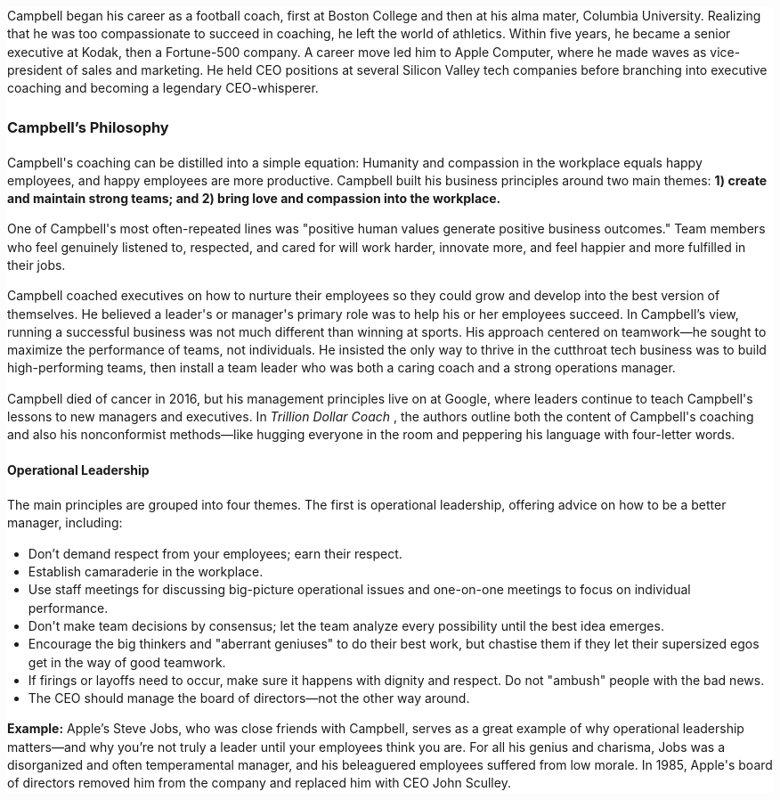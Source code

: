 Campbell began his career as a football coach, first at Boston College and then at his alma mater, Columbia University. Realizing that he was too compassionate to succeed in coaching, he left the world of athletics. Within five years, he became a senior executive at Kodak, then a Fortune-500 company. A career move led him to Apple Computer, where he made waves as vice-president of sales and marketing. He held CEO positions at several Silicon Valley tech companies before branching into executive coaching and becoming a legendary CEO-whisperer.

### Campbell’s Philosophy

Campbell's coaching can be distilled into a simple equation: Humanity and compassion in the workplace equals happy employees, and happy employees are more productive. Campbell built his business principles around two main themes: **1) create and maintain strong teams; and 2) bring love and compassion into the workplace.**

One of Campbell's most often-repeated lines was "positive human values generate positive business outcomes." Team members who feel genuinely listened to, respected, and cared for will work harder, innovate more, and feel happier and more fulfilled in their jobs.

Campbell coached executives on how to nurture their employees so they could grow and develop into the best version of themselves. He believed a leader's or manager's primary role was to help his or her employees succeed. In Campbell’s view, running a successful business was not much different than winning at sports. His approach centered on teamwork—he sought to maximize the performance of teams, not individuals. He insisted the only way to thrive in the cutthroat tech business was to build high-performing teams, then install a team leader who was both a caring coach and a strong operations manager.

Campbell died of cancer in 2016, but his management principles live on at Google, where leaders continue to teach Campbell's lessons to new managers and executives. In _Trillion Dollar Coach_ , the authors outline both the content of Campbell's coaching and also his nonconformist methods—like hugging everyone in the room and peppering his language with four-letter words.

#### Operational Leadership

The main principles are grouped into four themes. The first is operational leadership, offering advice on how to be a better manager, including:

  * Don’t demand respect from your employees; earn their respect. 
  * Establish camaraderie in the workplace. 
  * Use staff meetings for discussing big-picture operational issues and one-on-one meetings to focus on individual performance. 
  * Don't make team decisions by consensus; let the team analyze every possibility until the best idea emerges. 
  * Encourage the big thinkers and "aberrant geniuses" to do their best work, but chastise them if they let their supersized egos get in the way of good teamwork. 
  * If firings or layoffs need to occur, make sure it happens with dignity and respect. Do not "ambush" people with the bad news. 
  * The CEO should manage the board of directors—not the other way around. 



**Example:** Apple’s Steve Jobs, who was close friends with Campbell, serves as a great example of why operational leadership matters—and why you’re not truly a leader until your employees think you are. For all his genius and charisma, Jobs was a disorganized and often temperamental manager, and his beleaguered employees suffered from low morale. In 1985, Apple's board of directors removed him from the company and replaced him with CEO John Sculley.
